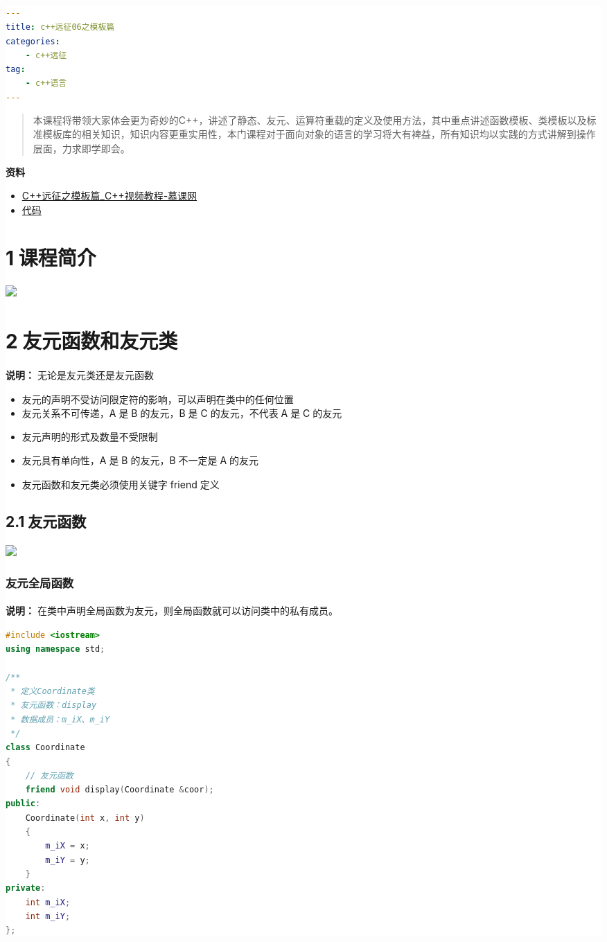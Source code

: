 ```yaml
---
title: c++远征06之模板篇
categories:
    - c++远征
tag:
    - c++语言
---
```


> 本课程将带领大家体会更为奇妙的C++，讲述了静态、友元、运算符重载的定义及使用方法，其中重点讲述函数模板、类模板以及标准模板库的相关知识，知识内容更重实用性，本门课程对于面向对象的语言的学习将大有裨益，所有知识均以实践的方式讲解到操作层面，力求即学即会。  

**资料**

- [C++远征之模板篇_C++视频教程-慕课网](http://www.imooc.com/learn/477)
- [代码](https://github.com/laputa-er/cpp_demos/tree/master/IMOOC_C-PLUS-PLUS/l06_template)



# 1 课程简介
![](http://cdn.mengqingshen.com/c++%E8%BF%9C%E5%BE%8106%E4%B9%8B%E6%A8%A1%E6%9D%BF%E7%AF%87/B2AC0AFF-7918-47B7-A0A9-C25EF7C1B42D.png)

# 2 友元函数和友元类
**说明：**  无论是友元类还是友元函数

+ 友元的声明不受访问限定符的影响，可以声明在类中的任何位置
+ 友元关系不可传递，A 是 B 的友元，B 是 C 的友元，不代表 A 是 C 的友元
* 友元声明的形式及数量不受限制
+ 友元具有单向性，A 是 B 的友元，B 不一定是 A 的友元
* 友元函数和友元类必须使用关键字 friend 定义


## 2.1 友元函数
![](http://cdn.mengqingshen.com/c++%E8%BF%9C%E5%BE%8106%E4%B9%8B%E6%A8%A1%E6%9D%BF%E7%AF%87/4E851B76-73AD-476B-A44A-6AAB35DBB763.png)

### 友元全局函数
**说明：** 在类中声明全局函数为友元，则全局函数就可以访问类中的私有成员。

```c++
#include <iostream>
using namespace std;

/**
 * 定义Coordinate类
 * 友元函数：display
 * 数据成员：m_iX、m_iY
 */
class Coordinate
{
    // 友元函数
    friend void display(Coordinate &coor);
public:
	Coordinate(int x, int y)
	{
		m_iX = x;
		m_iY = y;
	}
private:
	int m_iX;
	int m_iY;
};

```